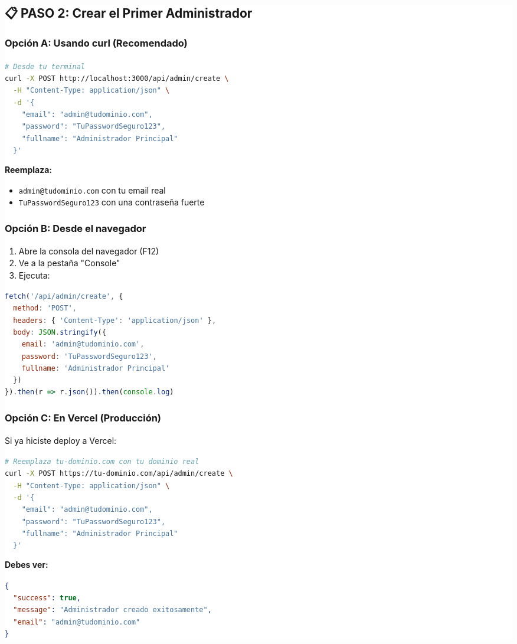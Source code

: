 ## 📋 PASO 2: Crear el Primer Administrador

### Opción A: Usando curl (Recomendado)

```bash
# Desde tu terminal
curl -X POST http://localhost:3000/api/admin/create \
  -H "Content-Type: application/json" \
  -d '{
    "email": "admin@tudominio.com",
    "password": "TuPasswordSeguro123",
    "fullname": "Administrador Principal"
  }'
```

**Reemplaza:**
- `admin@tudominio.com` con tu email real
- `TuPasswordSeguro123` con una contraseña fuerte

### Opción B: Desde el navegador

1. Abre la consola del navegador (F12)
2. Ve a la pestaña "Console"
3. Ejecuta:

```javascript
fetch('/api/admin/create', {
  method: 'POST',
  headers: { 'Content-Type': 'application/json' },
  body: JSON.stringify({
    email: 'admin@tudominio.com',
    password: 'TuPasswordSeguro123',
    fullname: 'Administrador Principal'
  })
}).then(r => r.json()).then(console.log)
```

### Opción C: En Vercel (Producción)

Si ya hiciste deploy a Vercel:

```bash
# Reemplaza tu-dominio.com con tu dominio real
curl -X POST https://tu-dominio.com/api/admin/create \
  -H "Content-Type: application/json" \
  -d '{
    "email": "admin@tudominio.com",
    "password": "TuPasswordSeguro123",
    "fullname": "Administrador Principal"
  }'
```

**Debes ver:**
```json
{
  "success": true,
  "message": "Administrador creado exitosamente",
  "email": "admin@tudominio.com"
}
```

